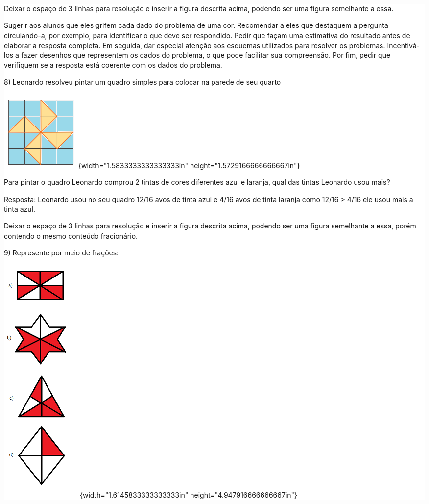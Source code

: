 Deixar o espaço de 3 linhas para resolução e inserir a figura descrita
acima, podendo ser uma figura semelhante a essa.

Sugerir aos alunos que eles grifem cada dado do problema de uma cor.
Recomendar a eles que destaquem a pergunta circulando-a, por exemplo,
para identificar o que deve ser respondido. Pedir que façam uma
estimativa do resultado antes de elaborar a resposta completa. Em
seguida, dar especial atenção aos esquemas utilizados para resolver os
problemas. Incentivá-los a fazer desenhos que representem os dados do
problema, o que pode facilitar sua compreensão. Por fim, pedir que
verifiquem se a resposta está coerente com os dados do problema.

8\) Leonardo resolveu pintar um quadro simples para colocar na parede de
seu quarto

![](./imgSAEB_6_MAT/media/image33.png){width="1.5833333333333333in"
height="1.5729166666666667in"}

Para pintar o quadro Leonardo comprou 2 tintas de cores diferentes azul
e laranja, qual das tintas Leonardo usou mais?

Resposta: Leonardo usou no seu quadro 12/16 avos de tinta azul e 4/16
avos de tinta laranja como 12/16 \> 4/16 ele usou mais a tinta azul.

Deixar o espaço de 3 linhas para resolução e inserir a figura descrita
acima, podendo ser uma figura semelhante a essa, porém contendo o mesmo
conteúdo fracionário.

9\) Represente por meio de frações:

![](./imgSAEB_6_MAT/media/image34.png){width="1.6145833333333333in"
height="4.947916666666667in"}
